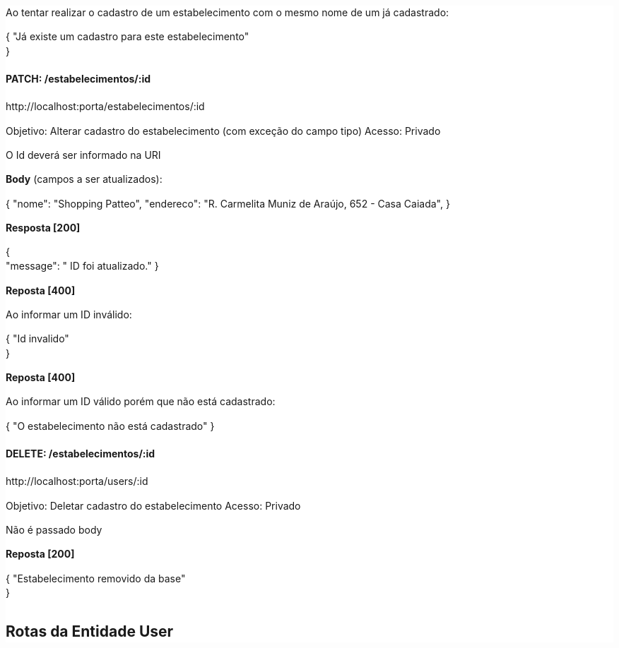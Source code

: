 Ao tentar realizar o cadastro de um estabelecimento com o mesmo nome de um já cadastrado:

{
    "Já existe um cadastro para este estabelecimento"	
}

#### PATCH: /estabelecimentos/:id

http://localhost:porta/estabelecimentos/:id

Objetivo: Alterar cadastro do estabelecimento (com exceção do campo tipo)
Acesso: Privado

O Id deverá ser informado na URI

**Body** (campos a ser atualizados):

{
"nome": "Shopping Patteo",
"endereco": "R. Carmelita Muniz de Araújo, 652 - Casa Caiada",
}

**Resposta [200]**

{   
    "message": " ID foi atualizado."
}

**Reposta [400]**

Ao informar um ID inválido:

{
    "Id invalido"	
}

**Reposta [400]**

Ao informar um ID válido porém que não está cadastrado:

{
    "O estabelecimento não está cadastrado"	
}

#### DELETE: /estabelecimentos/:id

http://localhost:porta/users/:id

Objetivo: Deletar cadastro do estabelecimento
Acesso: Privado

Não é passado body

**Reposta [200]**

{
    "Estabelecimento removido da base"	
}


## Rotas da Entidade User
